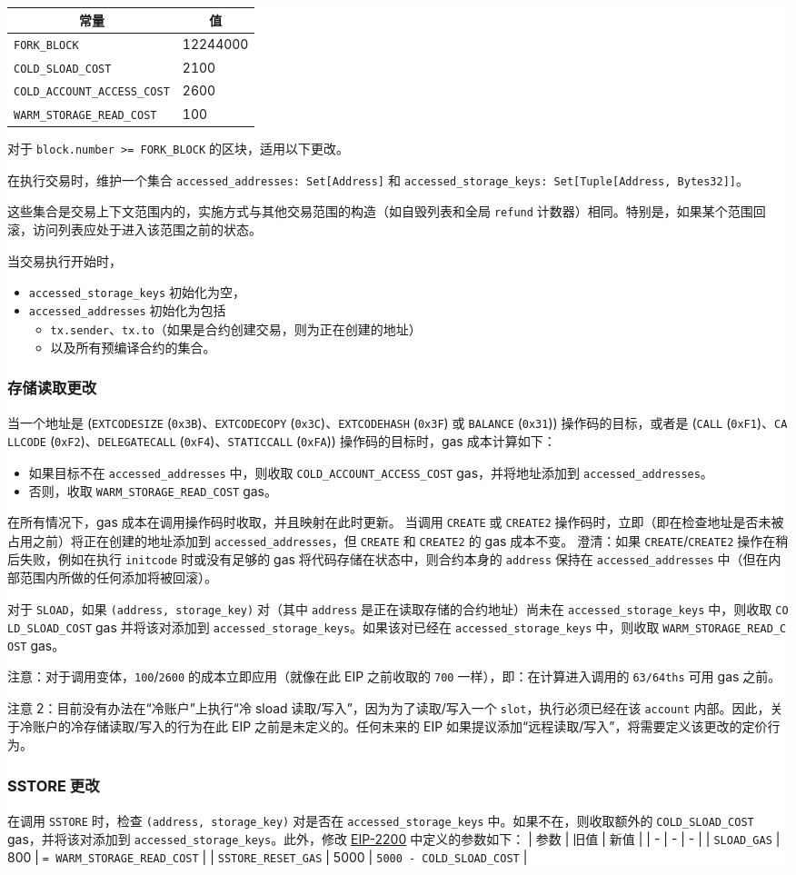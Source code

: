 | 常量 | 值 |
| - | - |
| `FORK_BLOCK` | 12244000 |
| `COLD_SLOAD_COST` | 2100 |
| `COLD_ACCOUNT_ACCESS_COST` | 2600 |
| `WARM_STORAGE_READ_COST` | 100 |

对于 `block.number >= FORK_BLOCK` 的区块，适用以下更改。

在执行交易时，维护一个集合 `accessed_addresses: Set[Address]` 和 `accessed_storage_keys: Set[Tuple[Address, Bytes32]]`。

这些集合是交易上下文范围内的，实施方式与其他交易范围的构造（如自毁列表和全局 `refund` 计数器）相同。特别是，如果某个范围回滚，访问列表应处于进入该范围之前的状态。

当交易执行开始时，
  - `accessed_storage_keys` 初始化为空，
  - `accessed_addresses` 初始化为包括
    - `tx.sender`、`tx.to`（如果是合约创建交易，则为正在创建的地址）
    - 以及所有预编译合约的集合。

### 存储读取更改

当一个地址是 (`EXTCODESIZE` (`0x3B`)、`EXTCODECOPY` (`0x3C`)、`EXTCODEHASH` (`0x3F`) 或 `BALANCE` (`0x31`)) 操作码的目标，或者是 (`CALL` (`0xF1`)、`CALLCODE` (`0xF2`)、`DELEGATECALL` (`0xF4`)、`STATICCALL` (`0xFA`)) 操作码的目标时，gas 成本计算如下：

* 如果目标不在 `accessed_addresses` 中，则收取 `COLD_ACCOUNT_ACCESS_COST` gas，并将地址添加到 `accessed_addresses`。
* 否则，收取 `WARM_STORAGE_READ_COST` gas。

在所有情况下，gas 成本在调用操作码时收取，并且映射在此时更新。
当调用 `CREATE` 或 `CREATE2` 操作码时，立即（即在检查地址是否未被占用之前）将正在创建的地址添加到 `accessed_addresses`，但 `CREATE` 和 `CREATE2` 的 gas 成本不变。
澄清：如果 `CREATE`/`CREATE2` 操作在稍后失败，例如在执行 `initcode` 时或没有足够的 gas 将代码存储在状态中，则合约本身的 `address` 保持在 `accessed_addresses` 中（但在内部范围内所做的任何添加将被回滚）。

对于 `SLOAD`，如果 `(address, storage_key)` 对（其中 `address` 是正在读取存储的合约地址）尚未在 `accessed_storage_keys` 中，则收取 `COLD_SLOAD_COST` gas 并将该对添加到 `accessed_storage_keys`。如果该对已经在 `accessed_storage_keys` 中，则收取 `WARM_STORAGE_READ_COST` gas。

注意：对于调用变体，`100`/`2600` 的成本立即应用（就像在此 EIP 之前收取的 `700` 一样），即：在计算进入调用的 `63/64ths` 可用 gas 之前。

注意 2：目前没有办法在“冷账户”上执行“冷 sload 读取/写入”，因为为了读取/写入一个 `slot`，执行必须已经在该 `account` 内部。因此，关于冷账户的冷存储读取/写入的行为在此 EIP 之前是未定义的。任何未来的 EIP 如果提议添加“远程读取/写入”，将需要定义该更改的定价行为。

### SSTORE 更改

在调用 `SSTORE` 时，检查 `(address, storage_key)` 对是否在 `accessed_storage_keys` 中。如果不在，则收取额外的 `COLD_SLOAD_COST` gas，并将该对添加到 `accessed_storage_keys`。此外，修改 [EIP-2200](./eip-2200.md) 中定义的参数如下：
| 参数 | 旧值 | 新值 |
| - | - | - |
| `SLOAD_GAS` | 800 | `= WARM_STORAGE_READ_COST` |
| `SSTORE_RESET_GAS` | 5000 | `5000 - COLD_SLOAD_COST` |
